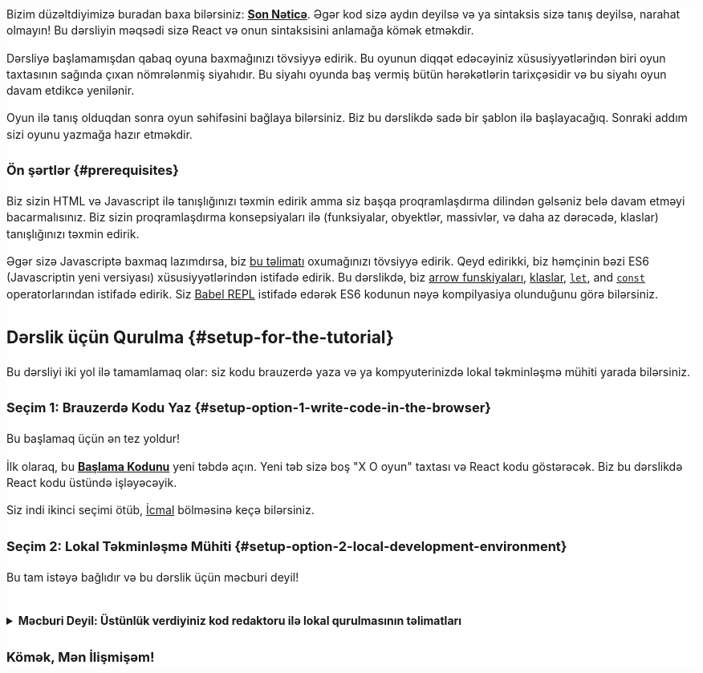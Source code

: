 Bizim düzəltdiyimizə buradan baxa bilərsiniz: **[Son Nəticə](https://codepen.io/gaearon/pen/gWWZgR?editors=0010)**. Əgər kod sizə aydın deyilsə və ya sintaksis sizə tanış deyilsə, narahat olmayın! Bu dərsliyin məqsədi sizə React və onun sintaksisini anlamağa kömək etməkdir.

Dərsliyə başlamamışdan qabaq oyuna baxmağınızı tövsiyyə edirik. Bu oyunun diqqət edəcəyiniz xüsusiyyətlərindən biri oyun taxtasının sağında çıxan nömrələnmiş siyahıdır. Bu siyahı oyunda baş vermiş bütün hərəkətlərin tarixçəsidir və bu siyahı oyun davam etdikcə yenilənir.

Oyun ilə tanış olduqdan sonra oyun səhifəsini bağlaya bilərsiniz. Biz bu dərslikdə sadə bir şablon ilə başlayacağıq. Sonraki addım sizi oyunu yazmağa hazır etməkdir.

### Ön şərtlər {#prerequisites}

Biz sizin HTML və Javascript ilə tanışlığınızı təxmin edirik amma siz başqa proqramlaşdırma dilindən gəlsəniz belə davam etməyi bacarmalısınız. Biz sizin proqramlaşdırma konsepsiyaları ilə (funksiyalar, obyektlər, massivlər, və daha az dərəcədə, klaslar) tanışlığınızı təxmin edirik.

Əgər sizə Javascriptə baxmaq lazımdırsa, biz [bu təlimatı](https://developer.mozilla.org/en-US/docs/Web/JavaScript/A_re-introduction_to_JavaScript) oxumağınızı tövsiyyə edirik. Qeyd edirikki, biz həmçinin bəzi ES6 (Javascriptin yeni versiyası) xüsusiyyətlərindən istifadə edirik. Bu dərslikdə, biz [arrow funskiyaları](https://developer.mozilla.org/en-US/docs/Web/JavaScript/Reference/Functions/Arrow_functions), [klaslar](https://developer.mozilla.org/en-US/docs/Web/JavaScript/Reference/Classes), [`let`](https://developer.mozilla.org/en-US/docs/Web/JavaScript/Reference/Statements/let), and [`const`](https://developer.mozilla.org/en-US/docs/Web/JavaScript/Reference/Statements/const) operatorlarından istifadə edirik. Siz [Babel REPL](babel://es5-syntax-example) istifadə edərək ES6 kodunun nəyə kompilyasiya olunduğunu görə bilərsiniz.

## Dərslik üçün Qurulma {#setup-for-the-tutorial}

Bu dərsliyi iki yol ilə tamamlamaq olar: siz kodu brauzerdə yaza və ya kompyuterinizdə lokal təkminləşmə mühiti yarada bilərsiniz.

### Seçim 1: Brauzerdə Kodu Yaz {#setup-option-1-write-code-in-the-browser}

Bu başlamaq üçün ən tez yoldur!

İlk olaraq, bu **[Başlama Kodunu](https://codepen.io/gaearon/pen/oWWQNa?editors=0010)** yeni təbdə açın. Yeni təb sizə boş "X O oyun" taxtası və React kodu göstərəcək. Biz bu dərslikdə React kodu üstündə işləyəcəyik.

Siz indi ikinci seçimi ötüb, [İcmal](#overview) bölməsinə keçə bilərsiniz.

### Seçim 2: Lokal Təkminləşmə Mühiti {#setup-option-2-local-development-environment}

Bu tam istəyə bağlıdır və bu dərslik üçün məcburi deyil!

<br>

<details><summary><b>Məcburi Deyil: Üstünlük verdiyiniz kod redaktoru ilə lokal qurulmasının təlimatları</b></summary></details>

### Kömək, Mən İlişmişəm!
